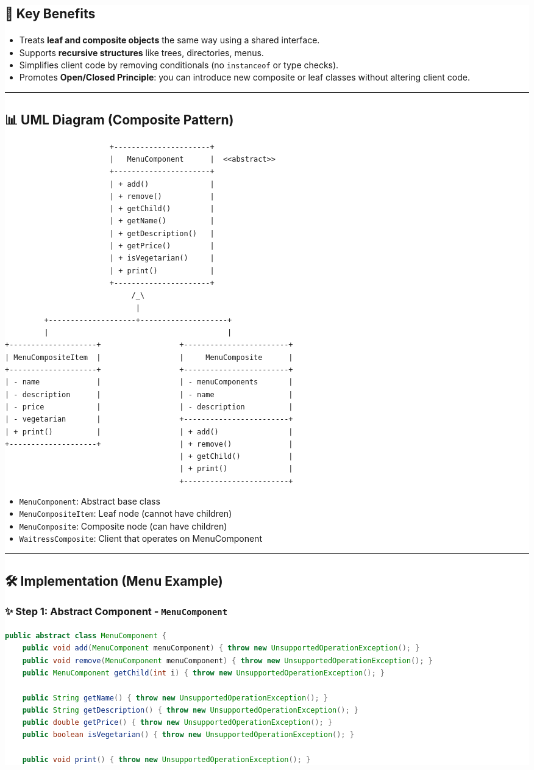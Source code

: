 ## 💪 Key Benefits
- Treats **leaf and composite objects** the same way using a shared interface.
- Supports **recursive structures** like trees, directories, menus.
- Simplifies client code by removing conditionals (no `instanceof` or type checks).
- Promotes **Open/Closed Principle**: you can introduce new composite or leaf classes without altering client code.

---

## 📊 UML Diagram (Composite Pattern)
```
                        +----------------------+
                        |   MenuComponent      |  <<abstract>>
                        +----------------------+
                        | + add()              |
                        | + remove()           |
                        | + getChild()         |
                        | + getName()          |
                        | + getDescription()   |
                        | + getPrice()         |
                        | + isVegetarian()     |
                        | + print()            |
                        +----------------------+
                             /_\
                              |
         +--------------------+--------------------+
         |                                         |
+--------------------+                  +------------------------+
| MenuCompositeItem  |                  |     MenuComposite      |
+--------------------+                  +------------------------+
| - name             |                  | - menuComponents       |
| - description      |                  | - name                 |
| - price            |                  | - description          |
| - vegetarian       |                  +------------------------+
| + print()          |                  | + add()                |
+--------------------+                  | + remove()             |
                                        | + getChild()           |
                                        | + print()              |
                                        +------------------------+
```
- `MenuComponent`: Abstract base class
- `MenuCompositeItem`: Leaf node (cannot have children)
- `MenuComposite`: Composite node (can have children)
- `WaitressComposite`: Client that operates on MenuComponent

---

## 🛠️ Implementation (Menu Example)

### ✨ Step 1: Abstract Component - `MenuComponent`
```java
public abstract class MenuComponent {
    public void add(MenuComponent menuComponent) { throw new UnsupportedOperationException(); }
    public void remove(MenuComponent menuComponent) { throw new UnsupportedOperationException(); }
    public MenuComponent getChild(int i) { throw new UnsupportedOperationException(); }

    public String getName() { throw new UnsupportedOperationException(); }
    public String getDescription() { throw new UnsupportedOperationException(); }
    public double getPrice() { throw new UnsupportedOperationException(); }
    public boolean isVegetarian() { throw new UnsupportedOperationException(); }

    public void print() { throw new UnsupportedOperationException(); }
```